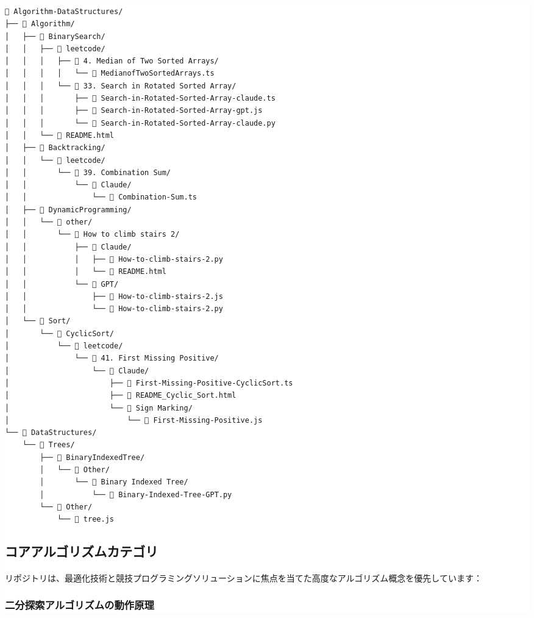 ```
📁 Algorithm-DataStructures/
├── 📁 Algorithm/
│   ├── 📁 BinarySearch/
│   │   ├── 📁 leetcode/
│   │   │   ├── 📁 4. Median of Two Sorted Arrays/
│   │   │   │   └── 📄 MedianofTwoSortedArrays.ts
│   │   │   └── 📁 33. Search in Rotated Sorted Array/
│   │   │       ├── 📄 Search-in-Rotated-Sorted-Array-claude.ts
│   │   │       ├── 📄 Search-in-Rotated-Sorted-Array-gpt.js
│   │   │       └── 📄 Search-in-Rotated-Sorted-Array-claude.py
│   │   └── 📄 README.html
│   ├── 📁 Backtracking/
│   │   └── 📁 leetcode/
│   │       └── 📁 39. Combination Sum/
│   │           └── 📁 Claude/
│   │               └── 📄 Combination-Sum.ts
│   ├── 📁 DynamicProgramming/
│   │   └── 📁 other/
│   │       └── 📁 How to climb stairs 2/
│   │           ├── 📁 Claude/
│   │           │   ├── 📄 How-to-climb-stairs-2.py
│   │           │   └── 📄 README.html
│   │           └── 📁 GPT/
│   │               ├── 📄 How-to-climb-stairs-2.js
│   │               └── 📄 How-to-climb-stairs-2.py
│   └── 📁 Sort/
│       └── 📁 CyclicSort/
│           └── 📁 leetcode/
│               └── 📁 41. First Missing Positive/
│                   └── 📁 Claude/
│                       ├── 📄 First-Missing-Positive-CyclicSort.ts
│                       ├── 📄 README_Cyclic_Sort.html
│                       └── 📁 Sign Marking/
│                           └── 📄 First-Missing-Positive.js
└── 📁 DataStructures/
    └── 📁 Trees/
        ├── 📁 BinaryIndexedTree/
        │   └── 📁 Other/
        │       └── 📁 Binary Indexed Tree/
        │           └── 📄 Binary-Indexed-Tree-GPT.py
        └── 📁 Other/
            └── 📄 tree.js
```

## コアアルゴリズムカテゴリ

リポジトリは、最適化技術と競技プログラミングソリューションに焦点を当てた高度なアルゴリズム概念を優先しています：

### 二分探索アルゴリズムの動作原理
